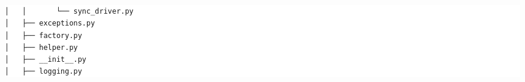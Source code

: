 ```
│   │       └── sync_driver.py
│   ├── exceptions.py
│   ├── factory.py
│   ├── helper.py
│   ├── __init__.py
│   ├── logging.py

```
